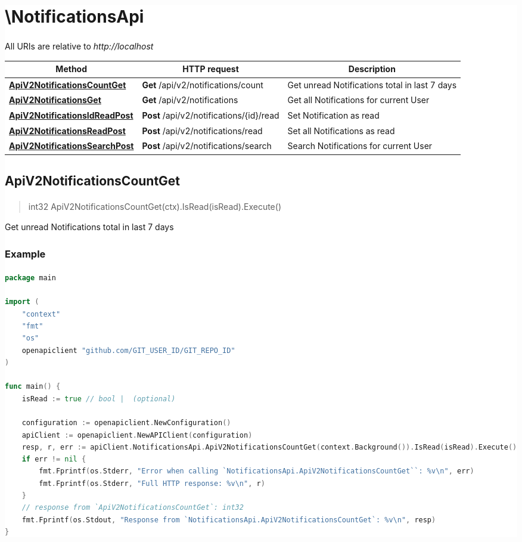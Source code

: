 # \NotificationsApi

All URIs are relative to *http://localhost*

Method | HTTP request | Description
------------- | ------------- | -------------
[**ApiV2NotificationsCountGet**](NotificationsApi.md#ApiV2NotificationsCountGet) | **Get** /api/v2/notifications/count | Get unread Notifications total in last 7 days
[**ApiV2NotificationsGet**](NotificationsApi.md#ApiV2NotificationsGet) | **Get** /api/v2/notifications | Get all Notifications for current User
[**ApiV2NotificationsIdReadPost**](NotificationsApi.md#ApiV2NotificationsIdReadPost) | **Post** /api/v2/notifications/{id}/read | Set Notification as read
[**ApiV2NotificationsReadPost**](NotificationsApi.md#ApiV2NotificationsReadPost) | **Post** /api/v2/notifications/read | Set all Notifications as read
[**ApiV2NotificationsSearchPost**](NotificationsApi.md#ApiV2NotificationsSearchPost) | **Post** /api/v2/notifications/search | Search Notifications for current User



## ApiV2NotificationsCountGet

> int32 ApiV2NotificationsCountGet(ctx).IsRead(isRead).Execute()

Get unread Notifications total in last 7 days



### Example

```go
package main

import (
    "context"
    "fmt"
    "os"
    openapiclient "github.com/GIT_USER_ID/GIT_REPO_ID"
)

func main() {
    isRead := true // bool |  (optional)

    configuration := openapiclient.NewConfiguration()
    apiClient := openapiclient.NewAPIClient(configuration)
    resp, r, err := apiClient.NotificationsApi.ApiV2NotificationsCountGet(context.Background()).IsRead(isRead).Execute()
    if err != nil {
        fmt.Fprintf(os.Stderr, "Error when calling `NotificationsApi.ApiV2NotificationsCountGet``: %v\n", err)
        fmt.Fprintf(os.Stderr, "Full HTTP response: %v\n", r)
    }
    // response from `ApiV2NotificationsCountGet`: int32
    fmt.Fprintf(os.Stdout, "Response from `NotificationsApi.ApiV2NotificationsCountGet`: %v\n", resp)
}
```
